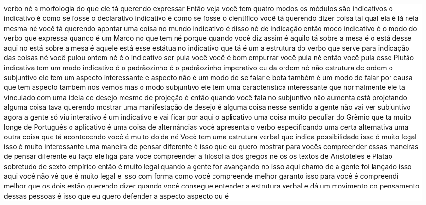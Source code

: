 verbo né a morfologia do que ele tá
querendo expressar Então veja você tem
quatro modos os módulos são indicativos
o indicativo é como se fosse o
declarativo indicativo é como se fosse o
científico você tá querendo dizer coisa
tal qual ela é lá nela mesma né você tá
querendo apontar uma coisa no mundo
indicativo é disso né de indicação então
modo indicativo é o modo do verbo que
expressa quando é um Marco no que tem né
porque quando você diz assim é aquilo tá
sobre a mesa é o está desse aqui no está
sobre a mesa é aquele está esse estátua
no indicativo que tá é um a estrutura do
verbo que serve para indicação das
coisas né você pulou ontem né é o
indicativo ser pula você você é bom
empurrar você pula né então você pula
esse Plutão indicativa tem um modo
indicativo é o padrãozinho é o
padrãozinho imperativo eu da ordem né
não estrutura de ordem o subjuntivo ele
tem um aspecto interessante e
aspecto não é um modo de se falar e bota
também é um modo de falar por causa que
tem aspecto também nos vemos mas o modo
subjuntivo ele tem uma característica
interessante que normalmente ele tá
vinculado com uma ideia de desejo mesmo
de projeção é então quando você fala no
subjuntivo não aumenta está projetando
alguma coisa tava querendo mostrar uma
manifestação de desejo é alguma coisa
nesse sentido a gente não vai ver
subjuntivo agora a gente só viu
interativo é um indicativo e vai ficar
por aqui o aplicativo uma coisa muito
peculiar do Grêmio que tá muito longe de
Português o aplicativo é uma coisa de
alternâncias você apresenta o verbo
especificando uma certa alternativa uma
outra coisa que tá acontecendo você é
muito doida né Você tem uma estrutura
verbal que indica possibilidade isso é
muito legal isso é muito interessante
uma maneira de pensar diferente é isso
que eu quero mostrar para vocês
compreender essas maneiras de pensar
diferente eu faço ele liga para você
compreender a filosofia dos gregos né os
os textos de Aristóteles e Platão
sobretudo de sexto empírico então é
muito legal quando a gente for avançando
no isso aqui chamo de a gente foi
lançado isso aqui você não vê que é
muito legal e isso com forma como você
compreende melhor
garanto isso para você é compreendi
melhor que os dois estão querendo dizer
quando você consegue entender a
estrutura verbal e dá um movimento do
pensamento dessas pessoas é isso que eu
quero defender a aspecto aspecto ou é